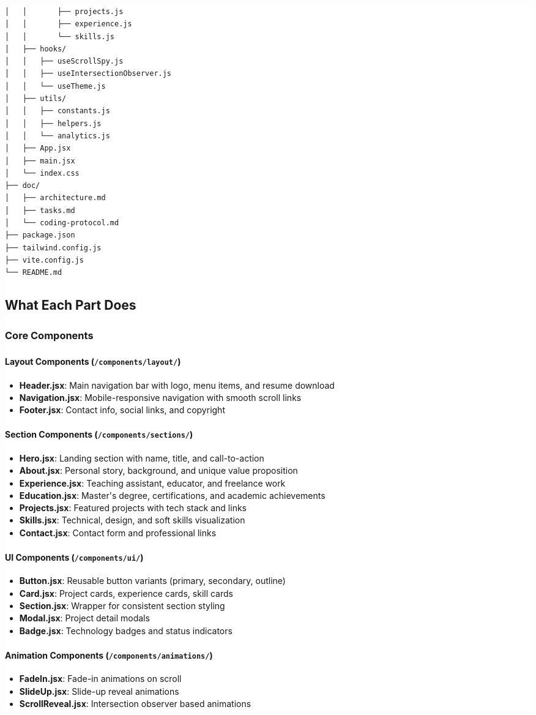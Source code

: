 ```
│   │       ├── projects.js
│   │       ├── experience.js
│   │       └── skills.js
│   ├── hooks/
│   │   ├── useScrollSpy.js
│   │   ├── useIntersectionObserver.js
│   │   └── useTheme.js
│   ├── utils/
│   │   ├── constants.js
│   │   ├── helpers.js
│   │   └── analytics.js
│   ├── App.jsx
│   ├── main.jsx
│   └── index.css
├── doc/
│   ├── architecture.md
│   ├── tasks.md
│   └── coding-protocol.md
├── package.json
├── tailwind.config.js
├── vite.config.js
└── README.md
```

## What Each Part Does

### Core Components

#### Layout Components (`/components/layout/`)
- **Header.jsx**: Main navigation bar with logo, menu items, and resume download
- **Navigation.jsx**: Mobile-responsive navigation with smooth scroll links
- **Footer.jsx**: Contact info, social links, and copyright

#### Section Components (`/components/sections/`)
- **Hero.jsx**: Landing section with name, title, and call-to-action
- **About.jsx**: Personal story, background, and unique value proposition
- **Experience.jsx**: Teaching assistant, educator, and freelance work
- **Education.jsx**: Master's degree, certifications, and academic achievements
- **Projects.jsx**: Featured projects with tech stack and links
- **Skills.jsx**: Technical, design, and soft skills visualization
- **Contact.jsx**: Contact form and professional links

#### UI Components (`/components/ui/`)
- **Button.jsx**: Reusable button variants (primary, secondary, outline)
- **Card.jsx**: Project cards, experience cards, skill cards
- **Section.jsx**: Wrapper for consistent section styling
- **Modal.jsx**: Project detail modals
- **Badge.jsx**: Technology badges and status indicators

#### Animation Components (`/components/animations/`)
- **FadeIn.jsx**: Fade-in animations on scroll
- **SlideUp.jsx**: Slide-up reveal animations
- **ScrollReveal.jsx**: Intersection observer based animations
